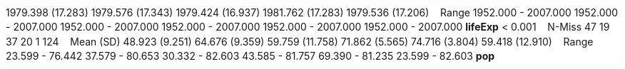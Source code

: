 <td align="center">1979.398 (17.283)</td>
<td align="center">1979.576 (17.343)</td>
<td align="center">1979.424 (16.937)</td>
<td align="center">1981.762 (17.283)</td>
<td align="center">1979.536 (17.206)</td>
<td align="right"></td>
</tr>
<tr class="even">
<td align="left">   Range</td>
<td align="center">1952.000 - 2007.000</td>
<td align="center">1952.000 - 2007.000</td>
<td align="center">1952.000 - 2007.000</td>
<td align="center">1952.000 - 2007.000</td>
<td align="center">1952.000 - 2007.000</td>
<td align="center">1952.000 - 2007.000</td>
<td align="right"></td>
</tr>
<tr class="odd">
<td align="left"><strong>lifeExp</strong></td>
<td align="center"></td>
<td align="center"></td>
<td align="center"></td>
<td align="center"></td>
<td align="center"></td>
<td align="center"></td>
<td align="right">&lt; 0.001</td>
</tr>
<tr class="even">
<td align="left">   N-Miss</td>
<td align="center">47</td>
<td align="center">19</td>
<td align="center">37</td>
<td align="center">20</td>
<td align="center">1</td>
<td align="center">124</td>
<td align="right"></td>
</tr>
<tr class="odd">
<td align="left">   Mean (SD)</td>
<td align="center">48.923 (9.251)</td>
<td align="center">64.676 (9.359)</td>
<td align="center">59.759 (11.758)</td>
<td align="center">71.862 (5.565)</td>
<td align="center">74.716 (3.804)</td>
<td align="center">59.418 (12.910)</td>
<td align="right"></td>
</tr>
<tr class="even">
<td align="left">   Range</td>
<td align="center">23.599 - 76.442</td>
<td align="center">37.579 - 80.653</td>
<td align="center">30.332 - 82.603</td>
<td align="center">43.585 - 81.757</td>
<td align="center">69.390 - 81.235</td>
<td align="center">23.599 - 82.603</td>
<td align="right"></td>
</tr>
<tr class="odd">
<td align="left"><strong>pop</strong></td>
<td align="center"></td>
<td align="center"></td>
<td align="center"></td>
<td align="center"></td>
<td align="center"></td>